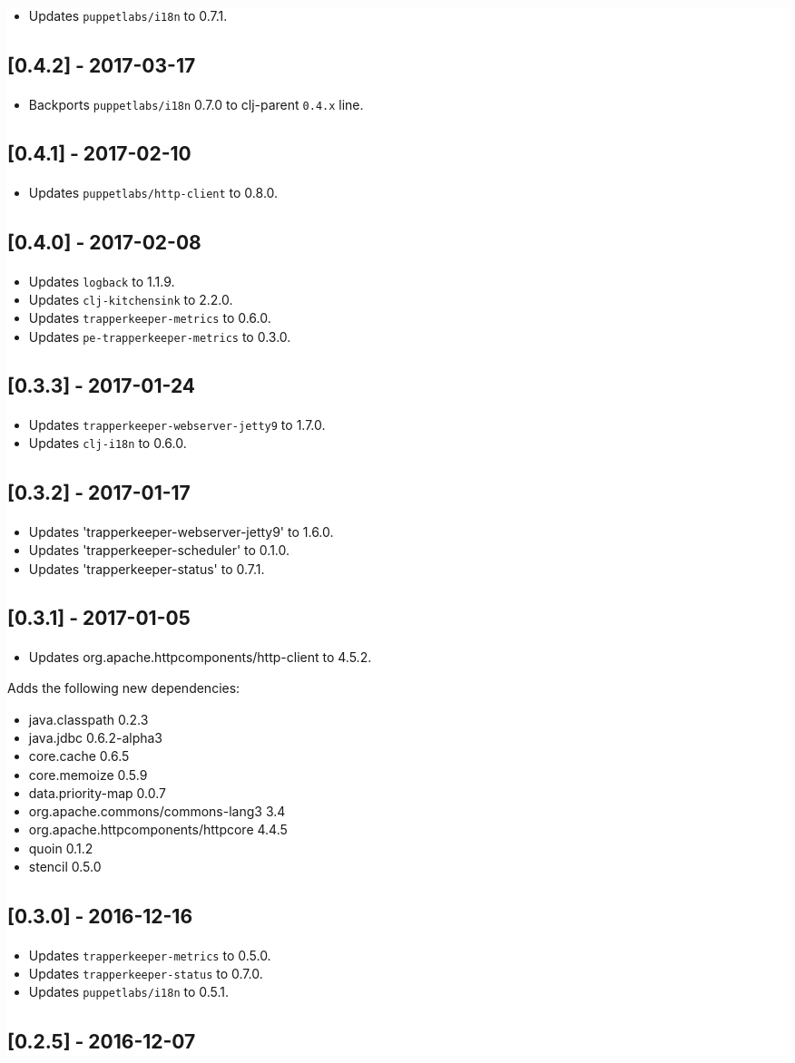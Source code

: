 - Updates `puppetlabs/i18n` to 0.7.1.

## [0.4.2] - 2017-03-17

- Backports `puppetlabs/i18n` 0.7.0 to clj-parent `0.4.x` line.

## [0.4.1] - 2017-02-10

- Updates `puppetlabs/http-client` to 0.8.0.

## [0.4.0] - 2017-02-08

- Updates `logback` to 1.1.9.
- Updates `clj-kitchensink` to 2.2.0.
- Updates `trapperkeeper-metrics` to 0.6.0.
- Updates `pe-trapperkeeper-metrics` to 0.3.0.

## [0.3.3] - 2017-01-24

- Updates `trapperkeeper-webserver-jetty9` to 1.7.0.
- Updates `clj-i18n` to 0.6.0.

## [0.3.2] - 2017-01-17

- Updates 'trapperkeeper-webserver-jetty9' to 1.6.0.
- Updates 'trapperkeeper-scheduler' to 0.1.0.
- Updates 'trapperkeeper-status' to 0.7.1.

## [0.3.1] - 2017-01-05

- Updates org.apache.httpcomponents/http-client to 4.5.2.

Adds the following new dependencies:

- java.classpath 0.2.3
- java.jdbc 0.6.2-alpha3
- core.cache 0.6.5
- core.memoize 0.5.9
- data.priority-map 0.0.7
- org.apache.commons/commons-lang3 3.4
- org.apache.httpcomponents/httpcore 4.4.5
- quoin 0.1.2
- stencil 0.5.0

## [0.3.0] - 2016-12-16

- Updates `trapperkeeper-metrics` to 0.5.0.
- Updates `trapperkeeper-status` to 0.7.0.
- Updates `puppetlabs/i18n` to 0.5.1.

## [0.2.5] - 2016-12-07
